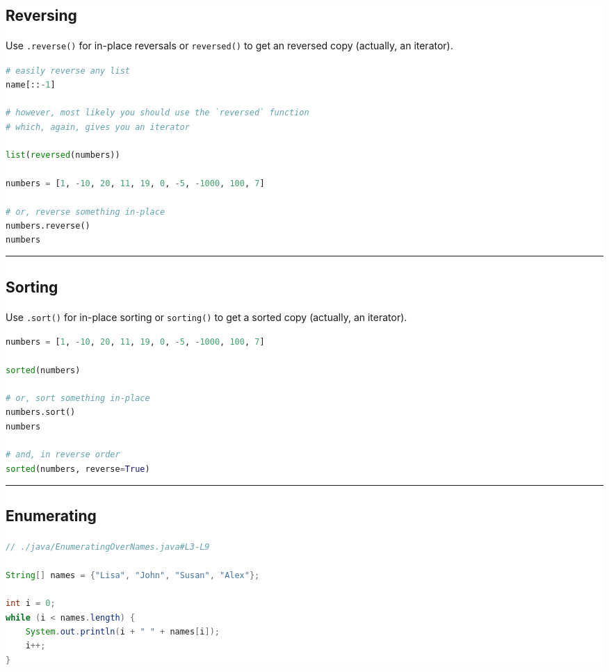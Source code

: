 
## Reversing

Use `.reverse()` for in-place reversals or `reversed()` to get an reversed copy (actually, an iterator).

```py
# easily reverse any list
name[::-1]

# however, most likely you should use the `reversed` function
# which, again, gives you an iterator

list(reversed(numbers))

numbers = [1, -10, 20, 11, 19, 0, -5, -1000, 100, 7]

# or, reverse something in-place
numbers.reverse()
numbers
```

---

## Sorting

Use `.sort()` for in-place sorting or `sorting()` to get a sorted copy (actually, an iterator).

```py
numbers = [1, -10, 20, 11, 19, 0, -5, -1000, 100, 7]

sorted(numbers)

# or, sort something in-place
numbers.sort()
numbers

# and, in reverse order
sorted(numbers, reverse=True)
```

---

## Enumerating

<div class="sidebyside">

```java
// ./java/EnumeratingOverNames.java#L3-L9

String[] names = {"Lisa", "John", "Susan", "Alex"};

int i = 0;
while (i < names.length) {
    System.out.println(i + " " + names[i]);
    i++;
}
```
